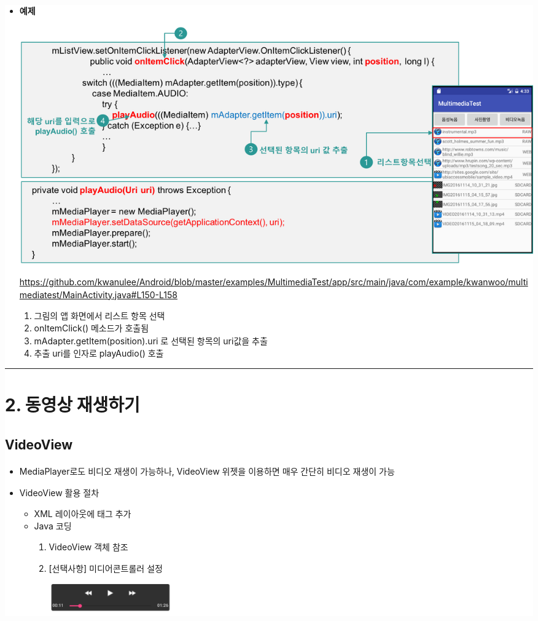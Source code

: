 
* **예제**


	<img src="images/playaudio.png">
	
	https://github.com/kwanulee/Android/blob/master/examples/MultimediaTest/app/src/main/java/com/example/kwanwoo/multimediatest/MainActivity.java#L150-L158
	
	
	1. 그림의 앱 화면에서 리스트 항목 선택
	2. onItemClick() 메소드가 호출됨
	3. mAdapter.getItem(position).uri 로 선택된 항목의 uri값을 추출
	4. 추출 uri를 인자로 playAudio() 호출

---
<a name="2"></a>
# 2. 동영상 재생하기

## VideoView
* MediaPlayer로도 비디오 재생이 가능하나, VideoView 위젯을 이용하면 매우 간단히 비디오 재생이 가능

* VideoView 활용 절차
    - XML 레이아웃에 <VideoView> 태그 추가
    - Java 코딩
        1. VideoView 객체 참조
        2. [선택사항] 미디어콘트롤러 설정 
        
        	<img src="images/mediacontroller.png" width=200>
        